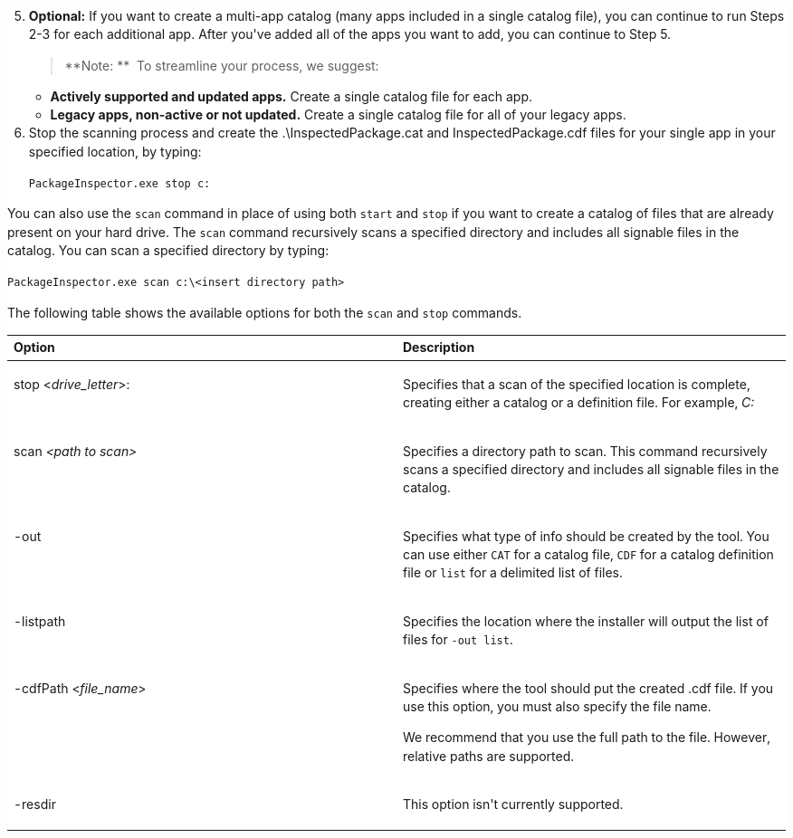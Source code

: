 5.  **Optional:** If you want to create a multi-app catalog (many apps included in a single catalog file), you can continue to run Steps 2-3 for each additional app. After you've added all of the apps you want to add, you can continue to Step 5.
    > **Note: **  To streamline your process, we suggest:
    -   **Actively supported and updated apps.** Create a single catalog file for each app.
    -   **Legacy apps, non-active or not updated.** Create a single catalog file for all of your legacy apps.
     
6.  Stop the scanning process and create the .\\InspectedPackage.cat and InspectedPackage.cdf files for your single app in your specified location, by typing:
    ``` syntax
    PackageInspector.exe stop c:
    ```
You can also use the `scan` command in place of using both `start` and `stop` if you want to create a catalog of files that are already present on your hard drive. The `scan` command recursively scans a specified directory and includes all signable files in the catalog. You can scan a specified directory by typing:
``` syntax
PackageInspector.exe scan c:\<insert directory path>
```
The following table shows the available options for both the `scan` and `stop` commands.
<table>
<colgroup>
<col width="50%" />
<col width="50%" />
</colgroup>
<thead>
<tr class="header">
<th align="left">Option</th>
<th align="left">Description</th>
</tr>
</thead>
<tbody>
<tr class="odd">
<td align="left"><p>stop &lt;<em>drive_letter</em>&gt;:</p></td>
<td align="left"><p>Specifies that a scan of the specified location is complete, creating either a catalog or a definition file. For example, <em>C:</em></p></td>
</tr>
<tr class="even">
<td align="left"><p>scan <em>&lt;path to scan&gt;</em></p></td>
<td align="left"><p>Specifies a directory path to scan. This command recursively scans a specified directory and includes all signable files in the catalog.</p></td>
</tr>
<tr class="odd">
<td align="left"><p>-out</p></td>
<td align="left"><p>Specifies what type of info should be created by the tool. You can use either <code>CAT</code> for a catalog file, <code>CDF</code> for a catalog definition file or <code>list</code> for a delimited list of files.</p></td>
</tr>
<tr class="even">
<td align="left"><p>-listpath</p></td>
<td align="left"><p>Specifies the location where the installer will output the list of files for <code>-out list</code>.</p></td>
</tr>
<tr class="odd">
<td align="left"><p>-cdfPath &lt;<em>file_name</em>&gt;</p></td>
<td align="left"><p>Specifies where the tool should put the created .cdf file. If you use this option, you must also specify the file name.</p>
<p>We recommend that you use the full path to the file. However, relative paths are supported.</p></td>
</tr>
<tr class="even">
<td align="left"><p>-resdir</p></td>
<td align="left"><p>This option isn't currently supported.</p></td>
